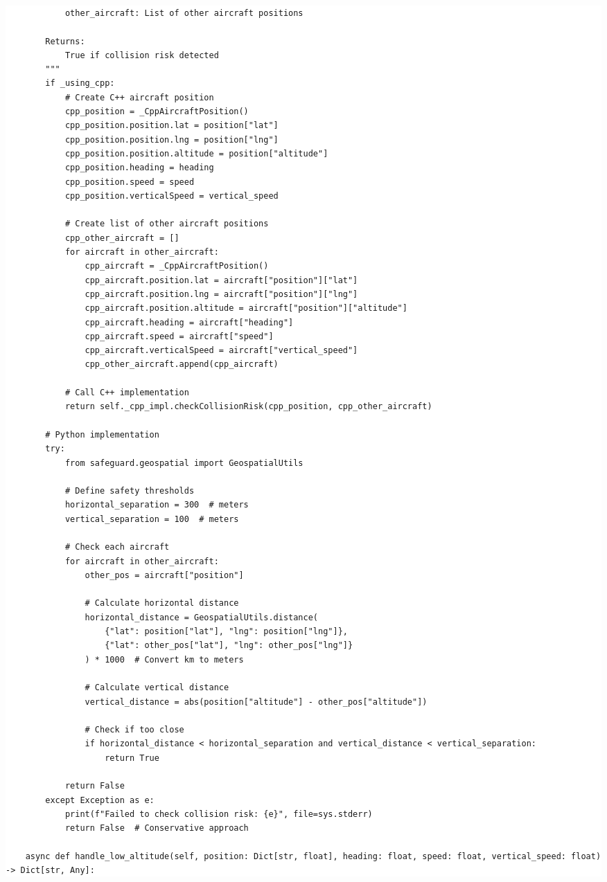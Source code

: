 ```textmate
            other_aircraft: List of other aircraft positions
            
        Returns:
            True if collision risk detected
        """
        if _using_cpp:
            # Create C++ aircraft position
            cpp_position = _CppAircraftPosition()
            cpp_position.position.lat = position["lat"]
            cpp_position.position.lng = position["lng"]
            cpp_position.position.altitude = position["altitude"]
            cpp_position.heading = heading
            cpp_position.speed = speed
            cpp_position.verticalSpeed = vertical_speed
            
            # Create list of other aircraft positions
            cpp_other_aircraft = []
            for aircraft in other_aircraft:
                cpp_aircraft = _CppAircraftPosition()
                cpp_aircraft.position.lat = aircraft["position"]["lat"]
                cpp_aircraft.position.lng = aircraft["position"]["lng"]
                cpp_aircraft.position.altitude = aircraft["position"]["altitude"]
                cpp_aircraft.heading = aircraft["heading"]
                cpp_aircraft.speed = aircraft["speed"]
                cpp_aircraft.verticalSpeed = aircraft["vertical_speed"]
                cpp_other_aircraft.append(cpp_aircraft)
            
            # Call C++ implementation
            return self._cpp_impl.checkCollisionRisk(cpp_position, cpp_other_aircraft)
        
        # Python implementation
        try:
            from safeguard.geospatial import GeospatialUtils
            
            # Define safety thresholds
            horizontal_separation = 300  # meters
            vertical_separation = 100  # meters
            
            # Check each aircraft
            for aircraft in other_aircraft:
                other_pos = aircraft["position"]
                
                # Calculate horizontal distance
                horizontal_distance = GeospatialUtils.distance(
                    {"lat": position["lat"], "lng": position["lng"]},
                    {"lat": other_pos["lat"], "lng": other_pos["lng"]}
                ) * 1000  # Convert km to meters
                
                # Calculate vertical distance
                vertical_distance = abs(position["altitude"] - other_pos["altitude"])
                
                # Check if too close
                if horizontal_distance < horizontal_separation and vertical_distance < vertical_separation:
                    return True
            
            return False
        except Exception as e:
            print(f"Failed to check collision risk: {e}", file=sys.stderr)
            return False  # Conservative approach
    
    async def handle_low_altitude(self, position: Dict[str, float], heading: float, speed: float, vertical_speed: float) -> Dict[str, Any]:
```